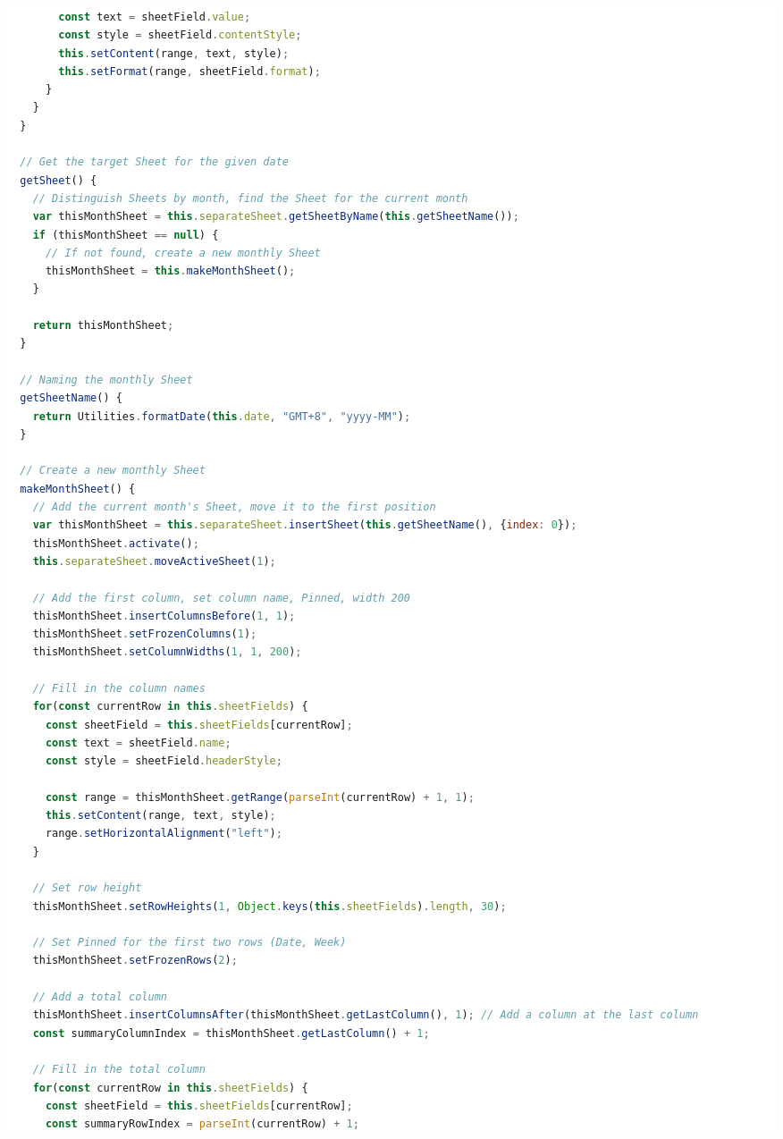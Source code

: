```javascript
        const text = sheetField.value;
        const style = sheetField.contentStyle;
        this.setContent(range, text, style);
        this.setFormat(range, sheetField.format);          
      }
    }
  }

  // Get the target Sheet for the given date
  getSheet() {
    // Distinguish Sheets by month, find the Sheet for the current month
    var thisMonthSheet = this.separateSheet.getSheetByName(this.getSheetName());
    if (thisMonthSheet == null) {
      // If not found, create a new monthly Sheet
      thisMonthSheet = this.makeMonthSheet();
    }

    return thisMonthSheet;
  }

  // Naming the monthly Sheet
  getSheetName() {
    return Utilities.formatDate(this.date, "GMT+8", "yyyy-MM");
  }

  // Create a new monthly Sheet
  makeMonthSheet() {
    // Add the current month's Sheet, move it to the first position
    var thisMonthSheet = this.separateSheet.insertSheet(this.getSheetName(), {index: 0});
    thisMonthSheet.activate();
    this.separateSheet.moveActiveSheet(1);

    // Add the first column, set column name, Pinned, width 200
    thisMonthSheet.insertColumnsBefore(1, 1);
    thisMonthSheet.setFrozenColumns(1);
    thisMonthSheet.setColumnWidths(1, 1, 200);

    // Fill in the column names
    for(const currentRow in this.sheetFields) {
      const sheetField = this.sheetFields[currentRow];
      const text = sheetField.name;
      const style = sheetField.headerStyle;
      
      const range = thisMonthSheet.getRange(parseInt(currentRow) + 1, 1);
      this.setContent(range, text, style);
      range.setHorizontalAlignment("left");
    }

    // Set row height
    thisMonthSheet.setRowHeights(1, Object.keys(this.sheetFields).length, 30);

    // Set Pinned for the first two rows (Date, Week)
    thisMonthSheet.setFrozenRows(2);

    // Add a total column
    thisMonthSheet.insertColumnsAfter(thisMonthSheet.getLastColumn(), 1); // Add a column at the last column
    const summaryColumnIndex = thisMonthSheet.getLastColumn() + 1;

    // Fill in the total column
    for(const currentRow in this.sheetFields) {
      const sheetField = this.sheetFields[currentRow];
      const summaryRowIndex = parseInt(currentRow) + 1;
```